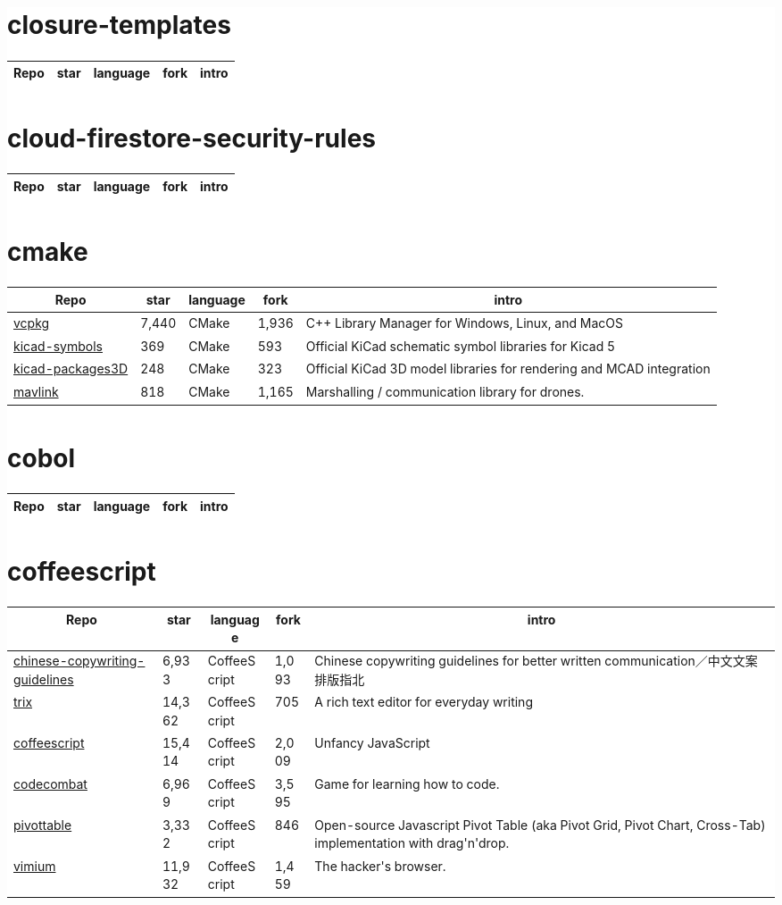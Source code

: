 
# closure-templates

Repo|star|language|fork|intro
-|-|-|-|-



# cloud-firestore-security-rules

Repo|star|language|fork|intro
-|-|-|-|-



# cmake

Repo|star|language|fork|intro
-|-|-|-|-
[vcpkg](https://github.com/microsoft/vcpkg)|7,440|CMake|1,936|C++ Library Manager for Windows, Linux, and MacOS
[kicad-symbols](https://github.com/KiCad/kicad-symbols)|369|CMake|593|Official KiCad schematic symbol libraries for Kicad 5
[kicad-packages3D](https://github.com/KiCad/kicad-packages3D)|248|CMake|323|Official KiCad 3D model libraries for rendering and MCAD integration
[mavlink](https://github.com/mavlink/mavlink)|818|CMake|1,165|Marshalling / communication library for drones.


# cobol

Repo|star|language|fork|intro
-|-|-|-|-



# coffeescript

Repo|star|language|fork|intro
-|-|-|-|-
[chinese-copywriting-guidelines](https://github.com/sparanoid/chinese-copywriting-guidelines)|6,933|CoffeeScript|1,093|Chinese copywriting guidelines for better written communication／中文文案排版指北
[trix](https://github.com/basecamp/trix)|14,362|CoffeeScript|705|A rich text editor for everyday writing
[coffeescript](https://github.com/jashkenas/coffeescript)|15,414|CoffeeScript|2,009|Unfancy JavaScript
[codecombat](https://github.com/codecombat/codecombat)|6,969|CoffeeScript|3,595|Game for learning how to code.
[pivottable](https://github.com/nicolaskruchten/pivottable)|3,332|CoffeeScript|846|Open-source Javascript Pivot Table (aka Pivot Grid, Pivot Chart, Cross-Tab) implementation with drag'n'drop.
[vimium](https://github.com/philc/vimium)|11,932|CoffeeScript|1,459|The hacker's browser.
